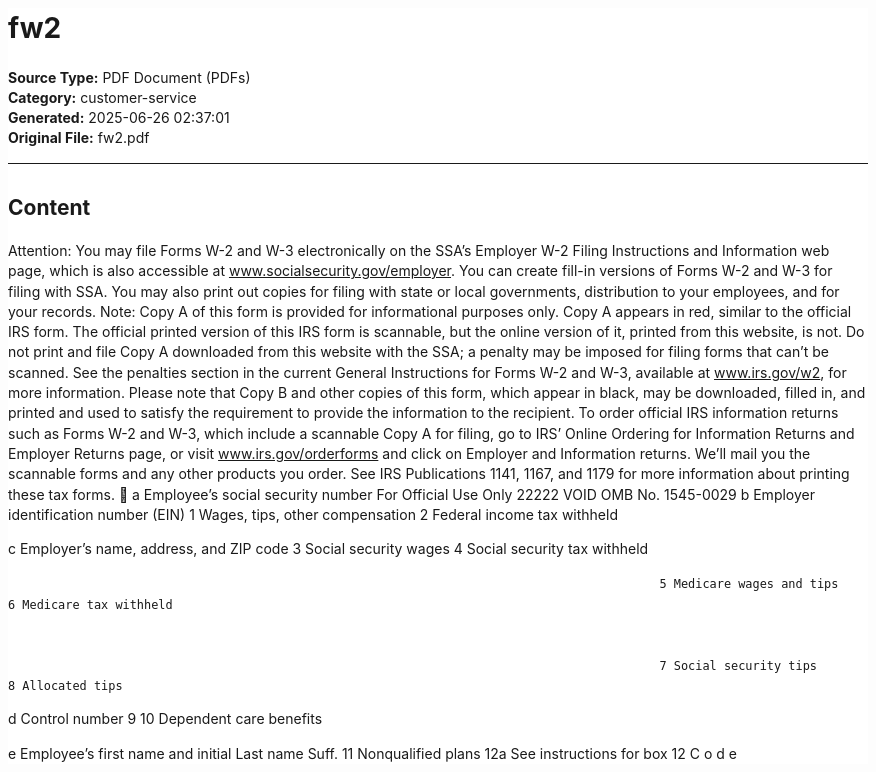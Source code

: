 ﻿# fw2

**Source Type:** PDF Document (PDFs)  
**Category:** customer-service  
**Generated:** 2025-06-26 02:37:01  
**Original File:** fw2.pdf

---

## Content

Attention:
You may file Forms W-2 and W-3 electronically on the SSA’s Employer
W-2 Filing Instructions and Information web page, which is also accessible
at www.socialsecurity.gov/employer. You can create fill-in versions of
Forms W-2 and W-3 for filing with SSA. You may also print out copies for
filing with state or local governments, distribution to your employees, and
for your records.
Note: Copy A of this form is provided for informational purposes only. Copy A appears in
red, similar to the official IRS form. The official printed version of this IRS form is scannable,
but the online version of it, printed from this website, is not. Do not print and file Copy A
downloaded from this website with the SSA; a penalty may be imposed for filing forms that
can’t be scanned. See the penalties section in the current General Instructions for Forms
W-2 and W-3, available at www.irs.gov/w2, for more information.
Please note that Copy B and other copies of this form, which appear in black, may be
downloaded, filled in, and printed and used to satisfy the requirement to provide the
information to the recipient.
To order official IRS information returns such as Forms W-2 and W-3, which include a
scannable Copy A for filing, go to IRS’ Online Ordering for Information Returns and
Employer Returns page, or visit www.irs.gov/orderforms and click on Employer and
Information returns. We’ll mail you the scannable forms and any other products you order.
See IRS Publications 1141, 1167, and 1179 for more information about printing these tax
forms.
                                       a Employee’s social security number    For Official Use Only
   22222              VOID
                                                                              OMB No. 1545-0029
 b Employer identification number (EIN)                                                        1 Wages, tips, other compensation               2 Federal income tax withheld


 c Employer’s name, address, and ZIP code                                                      3 Social security wages                         4 Social security tax withheld


                                                                                               5 Medicare wages and tips                       6 Medicare tax withheld


                                                                                               7 Social security tips                          8 Allocated tips


 d Control number                                                                              9                                           10 Dependent care benefits


 e Employee’s first name and initial        Last name                                 Suff.   11 Nonqualified plans                        12a See instructions for box 12
                                                                                                                                           C
                                                                                                                                           o
                                                                                                                                           d
                                                                                                                                           e
